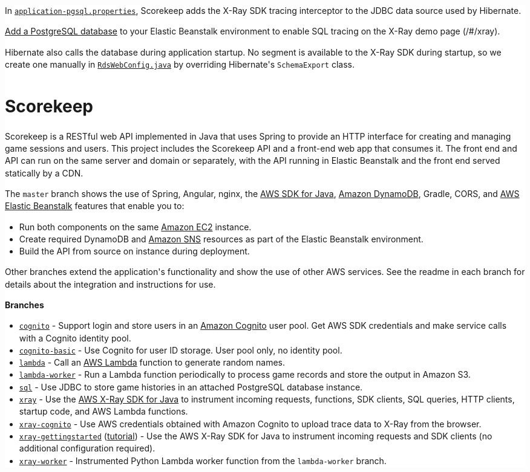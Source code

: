 In [`application-pgsql.properties`](https://github.com/awslabs/eb-java-scorekeep/tree/xray/src/main/resources/application-pgsql.properties), Scorekeep adds the X-Ray SDK tracing interceptor to the JDBC data source used by Hibernate.

[Add a PostgreSQL database](http://docs.aws.amazon.com/elasticbeanstalk/latest/dg/using-features.managing.db.html) to your Elastic Beanstalk environment to enable SQL tracing on the X-Ray demo page (/#/xray).

Hibernate also calls the database during application startup. No segment is available to the X-Ray SDK during startup, so we create one manually in [`RdsWebConfig.java`](https://github.com/awslabs/eb-java-scorekeep/blob/xray/src/main/java/scorekeep/RdsWebConfig.java#L83) by overriding Hibernate's `SchemaExport` class.

# Scorekeep
Scorekeep is a RESTful web API implemented in Java that uses Spring to provide an HTTP interface for creating and managing game sessions and users. This project includes the Scorekeep API and a front-end web app that consumes it. The front end and API can run on the same server and domain or separately, with the API running in Elastic Beanstalk and the front end served statically by a CDN.

The `master` branch shows the use of Spring, Angular, nginx, the [AWS SDK for Java](http://aws.amazon.com/sdkforjava), [Amazon DynamoDB](http://aws.amazon.com/dynamodb), Gradle, CORS, and [AWS Elastic Beanstalk](http://aws.amazon.com/elasticbeanstalk) features that enable you to:

- Run both components on the same [Amazon EC2](http://aws.amazon.com/ec2) instance.
- Create required DynamoDB and [Amazon SNS](http://aws.amazon.com/sns) resources as part of the Elastic Beanstalk environment.
- Build the API from source on instance during deployment.

Other branches extend the application's functionality and show the use of other AWS services. See the readme in each branch for details about the integration and instructions for use.

**Branches**
- [`cognito`](https://github.com/awslabs/eb-java-scorekeep/tree/cognito) - Support login and store users in an [Amazon Cognito](http://aws.amazon.com/cognito) user pool. Get AWS SDK credentials and make service calls with a Cognito identity pool.
- [`cognito-basic`](https://github.com/awslabs/eb-java-scorekeep/tree/cognito-basic) - Use Cognito for user ID storage. User pool only, no identity pool.
- [`lambda`](https://github.com/awslabs/eb-java-scorekeep/tree/lambda) - Call an [AWS Lambda](http://aws.amazon.com/lambda) function to generate random names.
- [`lambda-worker`](https://github.com/awslabs/eb-java-scorekeep/tree/lambda-worker) - Run a Lambda function periodically to process game records and store the output in Amazon S3.
- [`sql`](https://github.com/awslabs/eb-java-scorekeep/tree/sql) - Use JDBC to store game histories in an attached PostgreSQL database instance.
- [`xray`](https://github.com/awslabs/eb-java-scorekeep/tree/xray) - Use the [AWS X-Ray SDK for Java](http://docs.aws.amazon.com/xray-sdk-for-java/latest/javadoc/) to instrument incoming requests, functions, SDK clients, SQL queries, HTTP clients, startup code, and AWS Lambda functions.
- [`xray-cognito`](https://github.com/awslabs/eb-java-scorekeep/tree/xray-cognito) - Use AWS credentials obtained with Amazon Cognito to upload trace data to X-Ray from the browser.
- [`xray-gettingstarted`](https://github.com/awslabs/eb-java-scorekeep/tree/xray-gettingstarted) ([tutorial](https://docs.aws.amazon.com/xray/latest/devguide/xray-gettingstarted.html)) - Use the AWS X-Ray SDK for Java to instrument incoming requests and SDK clients (no additional configuration required).
- [`xray-worker`](https://github.com/awslabs/eb-java-scorekeep/tree/xray-worker) - Instrumented Python Lambda worker function from the `lambda-worker` branch.
